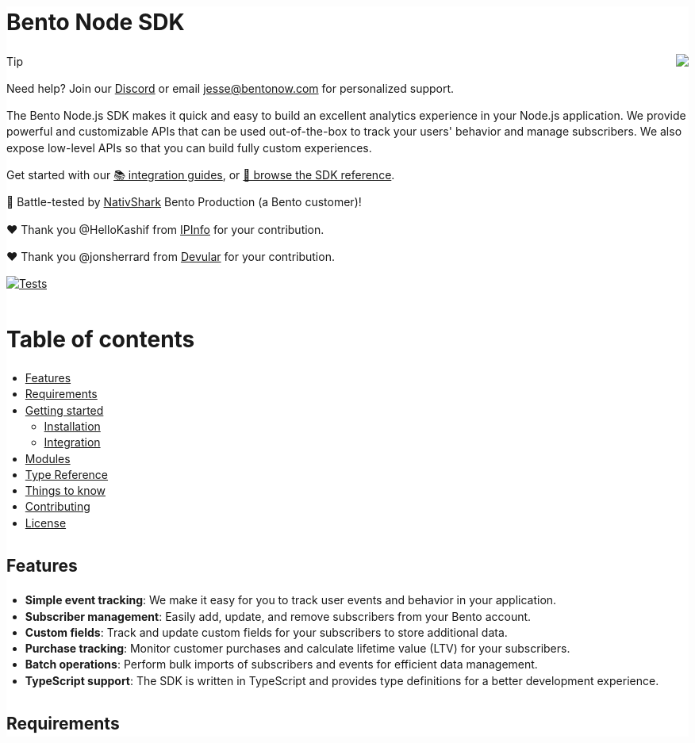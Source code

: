# Bento Node SDK
<img align="right" src="https://app.bentonow.com/brand/logoanim.gif">

> [!TIP]
> Need help? Join our [Discord](https://discord.gg/ssXXFRmt5F) or email jesse@bentonow.com for personalized support.

The Bento Node.js SDK makes it quick and easy to build an excellent analytics experience in your Node.js application. We provide powerful and customizable APIs that can be used out-of-the-box to track your users' behavior and manage subscribers. We also expose low-level APIs so that you can build fully custom experiences.

Get started with our [📚 integration guides](https://docs.bentonow.com), or [📘 browse the SDK reference](https://docs.bentonow.com/subscribers).

🐶 Battle-tested by [NativShark](https://nativshark.com) Bento Production (a Bento customer)!

❤️ Thank you @HelloKashif from [IPInfo](https://ipinfo.io) for your contribution.

❤️ Thank you @jonsherrard from [Devular](https://www.devular.com/) for your contribution.

[![Tests](https://github.com/bentonow/bento-node-sdk/actions/workflows/main.yml/badge.svg?branch=main)](https://github.com/bentonow/bento-node-sdk/actions/workflows/main.yml)

Table of contents
=================


* [Features](#features)
* [Requirements](#requirements)
* [Getting started](#getting-started)
  * [Installation](#installation)
  * [Integration](#integration)
* [Modules](#modules)
* [Type Reference](#types-reference)
* [Things to know](#things-to-know)
* [Contributing](#contributing)
* [License](#license)


## Features

* **Simple event tracking**: We make it easy for you to track user events and behavior in your application.
* **Subscriber management**: Easily add, update, and remove subscribers from your Bento account.
* **Custom fields**: Track and update custom fields for your subscribers to store additional data.
* **Purchase tracking**: Monitor customer purchases and calculate lifetime value (LTV) for your subscribers.
* **Batch operations**: Perform bulk imports of subscribers and events for efficient data management.
* **TypeScript support**: The SDK is written in TypeScript and provides type definitions for a better development experience.

## Requirements
